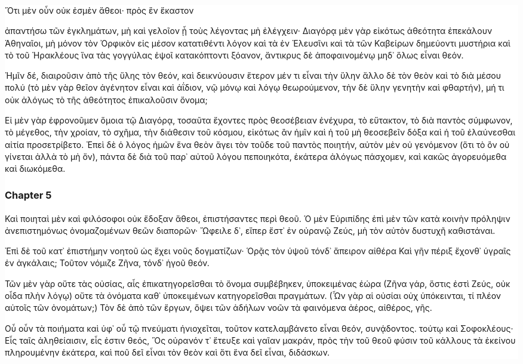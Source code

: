 <div type="textpart" subtype="section" n="14"><p> Ὅτι μὲν οὖν οὐκ ἐσμὲν ἄθεοι· πρὸς ἓν ἕκαστον
<pb n="13"/>

ἀπαντήσω τῶν ἐγκλημάτων, μὴ καὶ γελοῖον ᾖ τοὺς λέγοντας
μὴ ἐλέγχειν· Διαγόρᾳ μὲν γὰρ εἰκότως ἀθεότητα ἐπεκάλουν
Ἀθηναῖοι, μὴ μόνον τὸν Ὀρφικὸν εἰς μέσον κατατιθέντι
λόγον καὶ τὰ ἐν Ἐλευσῖνι καὶ τὰ τῶν Καβείρων
δημεύοντι μυστήρια καὶ τὸ τοῦ Ἡρακλέους ἵνα τὰς γογγύλας
ἑψοῖ κατακόπτοντι ξόανον, ἄντικρυς δὲ ἀποφαινομένῳ
μηδ᾿ ὅλως εἶναι θεόν. </p></div><div type="textpart" subtype="section" n="15"><p> Ἡμῖν δέ, διαιροῦσιν ἀπὸ τῆς
ὕλης τὸν θεόν, καὶ δεικνύουσιν ἕτερον μέν τι εἶναι τὴν ὕλην
ἄλλο δὲ τὸν θεὸν καὶ τὸ διὰ μέσου πολύ (τὸ μὲν γὰρ θεῖον
ἀγένητον εἶναι καὶ ἀΐδιον, νῷ μόνῳ καὶ λόγῳ θεωρούμενον,
τὴν δὲ ὕλην γενητὴν καὶ φθαρτήν), μή τι οὐκ ἀλόγως τὸ
τῆς ἀθεότητος ἐπικαλοῦσιν ὄνομα; </p></div><div type="textpart" subtype="section" n="16"><p> Εἰ μὲν γὰρ ἐφρονοῦμεν
ὅμοια τῷ Διαγόρᾳ, τοσαῦτα ἔχοντες πρὸς θεοσέβειαν
ἐνέχυρα, τὸ εὔτακτον, τὸ διὰ παντὸς σύμφωνον, τὸ
μέγεθος, τὴν χροίαν, τὸ σχῆμα, τὴν διάθεσιν τοῦ κόσμου,
εἰκότως ἂν ἡμῖν καὶ ἡ τοῦ μὴ θεοσεβεῖν δόξα καὶ ἡ τοῦ
ἐλαύνεσθαι αἰτία προσετρίβετο. Ἐπεὶ δὲ ὁ λόγος ἡμῶν
ἕνα θεὸν ἄγει τὸν τοῦδε τοῦ παντὸς ποιητήν, αὐτὸν μὲν
οὐ γενόμενον (ὅτι τὸ ὂν οὐ γίνεται ἀλλὰ τὸ μὴ ὄν), πάντα
δὲ διὰ τοῦ παρ᾿ αὐτοῦ λόγου πεποιηκότα, ἑκάτερα ἀλόγως
πάσχομεν, καὶ κακῶς ἀγορευόμεθα καὶ διωκόμεθα.</p>
</div>


### Chapter 5

<div type="textpart" subtype="section" n="17"><p> Καὶ ποιηταὶ μὲν καὶ φιλόσοφοι οὐκ ἔδοξαν ἄθεοι,
ἐπιστήσαντες περὶ θεοῦ. Ὁ μὲν Εὐριπίδης ἐπὶ μὲν τῶν
κατὰ κοινὴν πρόληψιν ἀνεπιστημόνως ὀνομαζομένων θεῶν
διαπορῶν·
<lb/>Ὤφειλε δ᾿, εἴπερ ἔστ᾿ ἐν οὐρανῷ
<lb/>Ζεύς, μὴ τὸν αὐτὸν δυστυχῆ καθιστάναι.</p>
</div><div type="textpart" subtype="section" n="18"><p> Ἐπὶ δὲ τοῦ κατ᾿ ἐπιστήμην νοητοῦ ὡς ἔχει νοῦς
δογματίζων·
<lb/>Ὁρᾷς τὸν ὑψοῦ τόνδ᾿ ἄπειρον αἰθέρα
<lb/>Καὶ γῆν πέριξ ἔχονθ᾿ ὑγραῖς ἐν ἀγκάλαις;
<lb/>Τοῦτον νόμιζε Ζῆνα, τόνδ᾿ ἡγοῦ θεόν.</p>
<pb n="14"/>

</div><div type="textpart" subtype="section" n="19"><p> Τῶν μὲν γὰρ οὔτε τὰς οὐσίας, αἷς ἐπικατηγορεῖσθαι
τὸ ὄνομα συμβέβηκεν, ὑποκειμένας ἑώρα (Ζῆνα γάρ, ὅστις
ἐστὶ Ζεύς, οὐκ οἶδα πλὴν λόγῳ) οὔτε τὰ ὀνόματα καθ᾿
ὑποκειμένων κατηγορεῖσθαι πραγμάτων. (Ὧν γὰρ αἱ οὐσίαι
οὐχ ὑπόκεινται, τί πλέον αὐτοῖς τῶν ὀνομάτων;)
Τὸν δὲ ἀπὸ τῶν ἔργων, ὄψει τῶν ἀδήλων νοῶν τὰ φαινόμενα
ἀέρος, αἰθέρος, γῆς. </p></div><div type="textpart" subtype="section" n="20"><p> Οὗ οὗν τὰ ποιήματα καὶ
ὑφ᾿ οὗ τῷ πνεύματι ἡνιοχεῖται, τοῦτον κατελαμβάνετο εἶναι
θεόν, συνᾴδοντος. τούτῳ καὶ Σοφοκλέους·
<lb/>Εἷς ταῖς ἀληθείαισιν, εἷς ἐστιν θεός,
<lb/>Ὃς οὐρανόν τ᾿ ἔτευξε καὶ γαῖαν μακράν,
πρὸς τὴν τοῦ θεοῦ φύσιν τοῦ κάλλους τὰ ἐκείνου πληρουμένην
ἑκάτερα, καὶ ποῦ δεῖ εἶναι τὸν θεὸν καὶ ὅτι ἕνα δεῖ
εἷναι, διδάσκων.</p>
</div>
